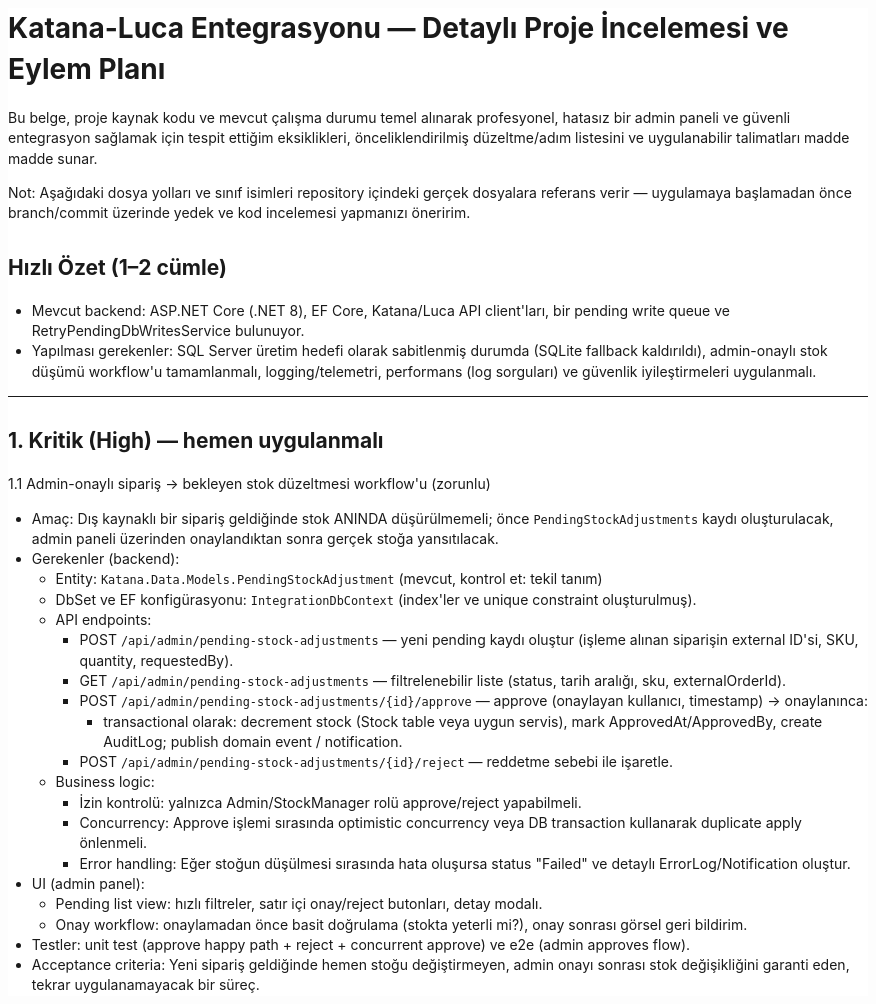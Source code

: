 # Katana-Luca Entegrasyonu — Detaylı Proje İncelemesi ve Eylem Planı

Bu belge, proje kaynak kodu ve mevcut çalışma durumu temel alınarak profesyonel, hatasız bir admin paneli ve güvenli entegrasyon sağlamak için tespit ettiğim eksiklikleri, önceliklendirilmiş düzeltme/adım listesini ve uygulanabilir talimatları madde madde sunar.

Not: Aşağıdaki dosya yolları ve sınıf isimleri repository içindeki gerçek dosyalara referans verir — uygulamaya başlamadan önce branch/commit üzerinde yedek ve kod incelemesi yapmanızı öneririm.

## Hızlı Özet (1–2 cümle)

- Mevcut backend: ASP.NET Core (.NET 8), EF Core, Katana/Luca API client'ları, bir pending write queue ve RetryPendingDbWritesService bulunuyor.
- Yapılması gerekenler: SQL Server üretim hedefi olarak sabitlenmiş durumda (SQLite fallback kaldırıldı), admin-onaylı stok düşümü workflow'u tamamlanmalı, logging/telemetri, performans (log sorguları) ve güvenlik iyileştirmeleri uygulanmalı.

---

## 1. Kritik (High) — hemen uygulanmalı

1.1 Admin-onaylı sipariş → bekleyen stok düzeltmesi workflow'u (zorunlu)

- Amaç: Dış kaynaklı bir sipariş geldiğinde stok ANINDA düşürülmemeli; önce `PendingStockAdjustments` kaydı oluşturulacak, admin paneli üzerinden onaylandıktan sonra gerçek stoğa yansıtılacak.
- Gerekenler (backend):
  - Entity: `Katana.Data.Models.PendingStockAdjustment` (mevcut, kontrol et: tekil tanım)
  - DbSet ve EF konfigürasyonu: `IntegrationDbContext` (index'ler ve unique constraint oluşturulmuş).
  - API endpoints:
    - POST `/api/admin/pending-stock-adjustments` — yeni pending kaydı oluştur (işleme alınan siparişin external ID'si, SKU, quantity, requestedBy).
    - GET `/api/admin/pending-stock-adjustments` — filtrelenebilir liste (status, tarih aralığı, sku, externalOrderId).
    - POST `/api/admin/pending-stock-adjustments/{id}/approve` — approve (onaylayan kullanıcı, timestamp) → onaylanınca:
      - transactional olarak: decrement stock (Stock table veya uygun servis), mark ApprovedAt/ApprovedBy, create AuditLog; publish domain event / notification.
    - POST `/api/admin/pending-stock-adjustments/{id}/reject` — reddetme sebebi ile işaretle.
  - Business logic:
    - İzin kontrolü: yalnızca Admin/StockManager rolü approve/reject yapabilmeli.
    - Concurrency: Approve işlemi sırasında optimistic concurrency veya DB transaction kullanarak duplicate apply önlenmeli.
    - Error handling: Eğer stoğun düşülmesi sırasında hata oluşursa status "Failed" ve detaylı ErrorLog/Notification oluştur.
- UI (admin panel):
  - Pending list view: hızlı filtreler, satır içi onay/reject butonları, detay modalı.
  - Onay workflow: onaylamadan önce basit doğrulama (stokta yeterli mi?), onay sonrası görsel geri bildirim.
- Testler: unit test (approve happy path + reject + concurrent approve) ve e2e (admin approves flow).
- Acceptance criteria: Yeni sipariş geldiğinde hemen stoğu değiştirmeyen, admin onayı sonrası stok değişikliğini garanti eden, tekrar uygulanamayacak bir süreç.
